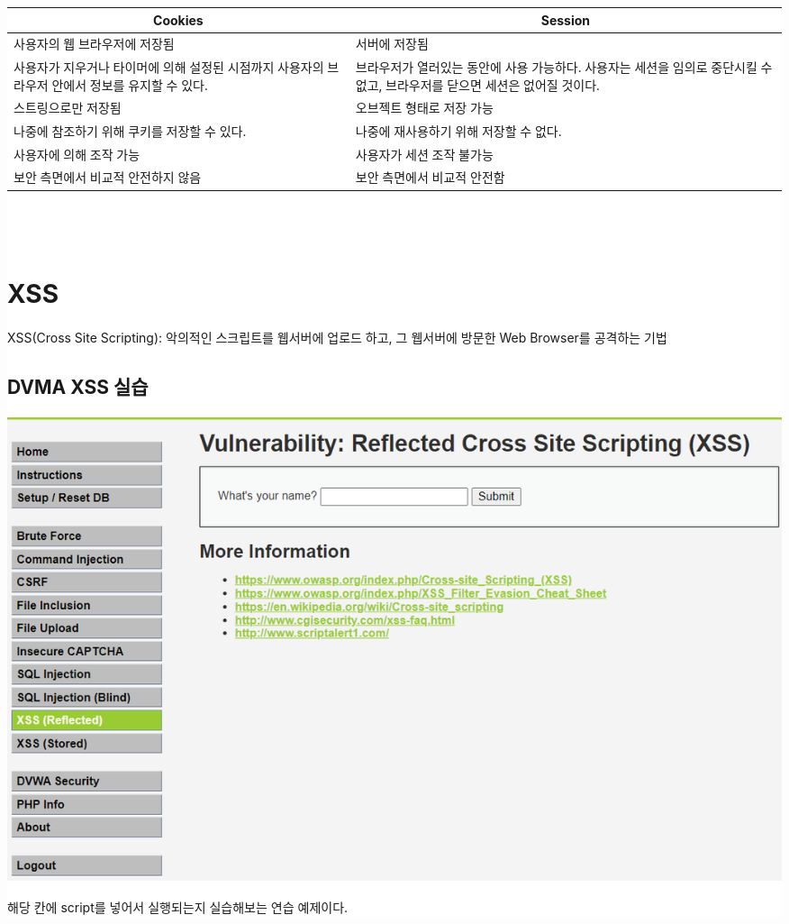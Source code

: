 | Cookies                                                      | Session                                                      |
| ------------------------------------------------------------ | ------------------------------------------------------------ |
| 사용자의 웹 브라우저에 저장됨                                | 서버에 저장됨                                                |
| 사용자가 지우거나 타이머에 의해 설정된 시점까지 사용자의 브라우저 안에서 정보를 유지할 수 있다. | 브라우저가 열러있는 동안에 사용 가능하다. 사용자는 세션을 임의로 중단시킬 수 없고, 브라우저를 닫으면 세션은 없어질 것이다. |
| 스트링으로만 저장됨                                          | 오브젝트 형태로 저장 가능                                    |
| 나중에 참조하기 위해 쿠키를 저장할 수 있다.                  | 나중에 재사용하기 위해 저장할 수 없다.                       |
| 사용자에 의해 조작 가능                                      | 사용자가 세션 조작 불가능                                    |
| 보안 측면에서 비교적 안전하지 않음                           | 보안 측면에서 비교적 안전함                                  |

<br/><br/>

# XSS

XSS(Cross Site Scripting): 악의적인 스크립트를 웹서버에 업로드 하고, 그 웹서버에 방문한 Web Browser를 공격하는 기법

## DVMA XSS 실습

![image-20220208162955077](../../assets/images/2022-02-08-web-secure/image-20220208162955077.png)

해당 칸에 script를 넣어서 실행되는지 실습해보는 연습 예제이다.

